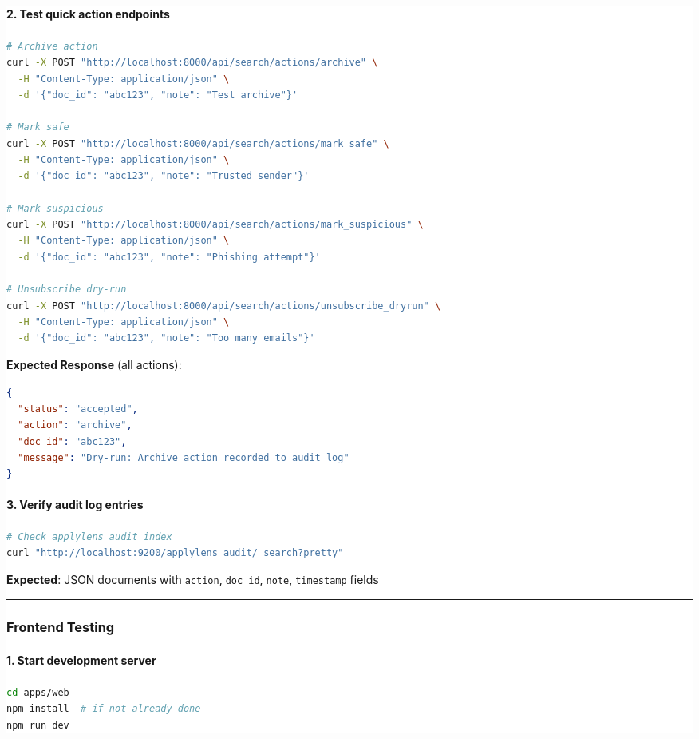 #### 2. Test quick action endpoints

```bash
# Archive action
curl -X POST "http://localhost:8000/api/search/actions/archive" \
  -H "Content-Type: application/json" \
  -d '{"doc_id": "abc123", "note": "Test archive"}'

# Mark safe
curl -X POST "http://localhost:8000/api/search/actions/mark_safe" \
  -H "Content-Type: application/json" \
  -d '{"doc_id": "abc123", "note": "Trusted sender"}'

# Mark suspicious
curl -X POST "http://localhost:8000/api/search/actions/mark_suspicious" \
  -H "Content-Type: application/json" \
  -d '{"doc_id": "abc123", "note": "Phishing attempt"}'

# Unsubscribe dry-run
curl -X POST "http://localhost:8000/api/search/actions/unsubscribe_dryrun" \
  -H "Content-Type: application/json" \
  -d '{"doc_id": "abc123", "note": "Too many emails"}'
```

**Expected Response** (all actions):
```json
{
  "status": "accepted",
  "action": "archive",
  "doc_id": "abc123",
  "message": "Dry-run: Archive action recorded to audit log"
}
```

#### 3. Verify audit log entries

```bash
# Check applylens_audit index
curl "http://localhost:9200/applylens_audit/_search?pretty"
```

**Expected**: JSON documents with `action`, `doc_id`, `note`, `timestamp` fields

---

### Frontend Testing

#### 1. Start development server

```bash
cd apps/web
npm install  # if not already done
npm run dev
```
